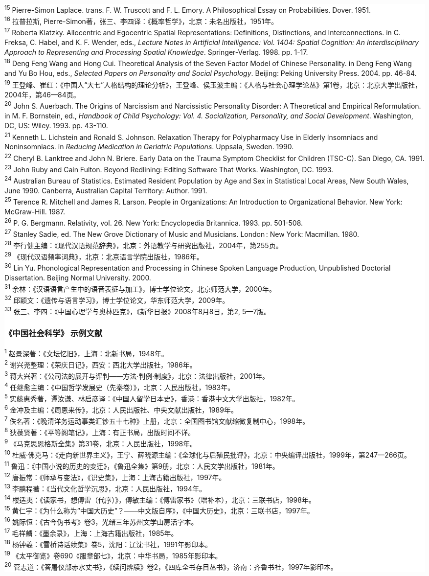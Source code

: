 <sup>15</sup> Pierre-Simon Laplace. trans. F. W. Truscott and F. L. Emory. A Philosophical Essay on Probabilities. Dover. 1951.<br>
<sup>16</sup> 拉普拉斯, Pierre-Simon著，张三、李四译：《概率哲学》，北京：未名出版社，1951年。<br>
<sup>17</sup> Roberta Klatzky. Allocentric and Egocentric Spatial Representations: Definitions, Distinctions, and Interconnections. in C. Freksa, C. Habel, and K. F. Wender, eds., <i>Lecture Notes in Artificial Intelligence: Vol. 1404: Spatial Cognition: An Interdisciplinary Approach to Representing and Processing Spatial Knowledge</i>. Springer-Verlag. 1998. pp. 1-17.<br>
<sup>18</sup> Deng Feng Wang and Hong Cui. Theoretical Analysis of the Seven Factor Model of Chinese Personality. in Deng Feng Wang and Yu Bo Hou, eds., <i>Selected Papers on Personality and Social Psychology</i>. Beijing: Peking University Press. 2004. pp. 46-84.<br>
<sup>19</sup> 王登峰、崔红：《中国人“大七”人格结构的理论分析》，王登峰、侯玉波主编：《人格与社会心理学论丛》第1卷，北京：北京大学出版社，2004年，第46—84页。<br>
<sup>20</sup> John S. Auerbach. The Origins of Narcissism and Narcissistic Personality Disorder: A Theoretical and Empirical Reformulation. in M. F. Bornstein, ed., <i>Handbook of Child Psychology: Vol. 4. Socialization, Personality, and Social Development</i>. Washington, DC, US: Wiley. 1993. pp. 43-110.<br>
<sup>21</sup> Kenneth L. Lichstein and Ronald S. Johnson. Relaxation Therapy for Polypharmacy Use in Elderly Insomniacs and Noninsomniacs. in <i>Reducing Medication in Geriatric Populations</i>. Uppsala, Sweden. 1990.<br>
<sup>22</sup> Cheryl B. Lanktree and John N. Briere. Early Data on the Trauma Symptom Checklist for Children (TSC-C). San Diego, CA. 1991.<br>
<sup>23</sup> John Ruby and Cain Fulton. Beyond Redlining: Editing Software That Works. Washington, DC. 1993.<br>
<sup>24</sup> Australian Bureau of Statistics. Estimated Resident Population by Age and Sex in Statistical Local Areas, New South Wales, June 1990. Canberra, Australian Capital Territory: Author. 1991.<br>
<sup>25</sup> Terence R. Mitchell and James R. Larson. People in Organizations: An Introduction to Organizational Behavior. New York: McGraw-Hill. 1987.<br>
<sup>26</sup> P. G. Bergmann. Relativity, vol. 26. New York: Encyclopedia Britannica. 1993. pp. 501-508.<br>
<sup>27</sup> Stanley Sadie, ed. The New Grove Dictionary of Music and Musicians. London : New York: Macmillan. 1980.<br>
<sup>28</sup> 李行健主编：《现代汉语规范辞典》，北京：外语教学与研究出版社，2004年，第255页。<br>
<sup>29</sup> 《现代汉语频率词典》，北京：北京语言学院出版社，1986年。<br>
<sup>30</sup> Lin Yu. Phonological Representation and Processing in Chinese Spoken Language Production, Unpublished Doctorial Dissertation. Beijing Normal University. 2000.<br>
<sup>31</sup> 余林：《汉语语言产生中的语音表征与加工》，博士学位论文，北京师范大学，2000年。<br>
<sup>32</sup> 邱颖文：《遗传与语言学习》，博士学位论文，华东师范大学，2009年。<br>
<sup>33</sup> 张三、李四：《中国心理学与奥林匹克》，《新华日报》2008年8月8日，第2, 5—7版。<br>




### 《中国社会科学》 示例文献



<sup>1</sup> 赵景深著：《文坛忆旧》，上海：北新书局，1948年。<br>
<sup>2</sup> 谢兴尧整理：《荣庆日记》，西安：西北大学出版社，1986年。<br>
<sup>3</sup> 蒋大兴著：《公司法的展开与评判——方法·判例·制度》，北京：法律出版社，2001年。<br>
<sup>4</sup> 任继愈主编：《中国哲学发展史（先秦卷）》，北京：人民出版社，1983年。<br>
<sup>5</sup> 实藤惠秀著，谭汝谦、林启彦译：《中国人留学日本史》，香港：香港中文大学出版社，1982年。<br>
<sup>6</sup> 金冲及主编：《周恩来传》，北京：人民出版社、中央文献出版社，1989年。<br>
<sup>7</sup> 佚名著：《晚清洋务运动事类汇钞五十七种》上册，北京：全国图书馆文献缩微复制中心，1998年。<br>
<sup>8</sup> 狄葆贤著：《平等阁笔记》，上海：有正书局，出版时间不详。<br>
<sup>9</sup> 《马克思恩格斯全集》第31卷，北京：人民出版社，1998年。<br>
<sup>10</sup> 杜威·佛克马：《走向新世界主义》，王宁、薛晓源主编：《全球化与后殖民批评》，北京：中央编译出版社，1999年，第247—266页。<br>
<sup>11</sup> 鲁迅：《中国小说的历史的变迁》，《鲁迅全集》第9册，北京：人民文学出版社，1981年。<br>
<sup>12</sup> 唐振常：《师承与变法》，《识史集》，上海：上海古籍出版社，1997年。<br>
<sup>13</sup> 李鹏程著：《当代文化哲学沉思》，北京：人民出版社，1994年。<br>
<sup>14</sup> 楼适夷：《读家书，想傅雷（代序）》，傅敏主编：《傅雷家书》（增补本），北京：三联书店，1998年。<br>
<sup>15</sup> 黄仁宇：《为什么称为“中国大历史”？——中文版自序》，《中国大历史》，北京：三联书店，1997年。<br>
<sup>16</sup> 姚际恒：《古今伪书考》卷3，光绪三年苏州文学山房活字本。<br>
<sup>17</sup> 毛祥麟：《墨余录》，上海：上海古籍出版社，1985年。<br>
<sup>18</sup> 杨钟羲：《雪桥诗话续集》卷5，沈阳：辽沈书社，1991年影印本。<br>
<sup>19</sup> 《太平御览》卷690《服章部七》，北京：中华书局，1985年影印本。<br>
<sup>20</sup> 管志道：《答屠仪部赤水丈书》，《续问辨牍》卷2，《四库全书存目丛书》，济南：齐鲁书社，1997年影印本。<br>